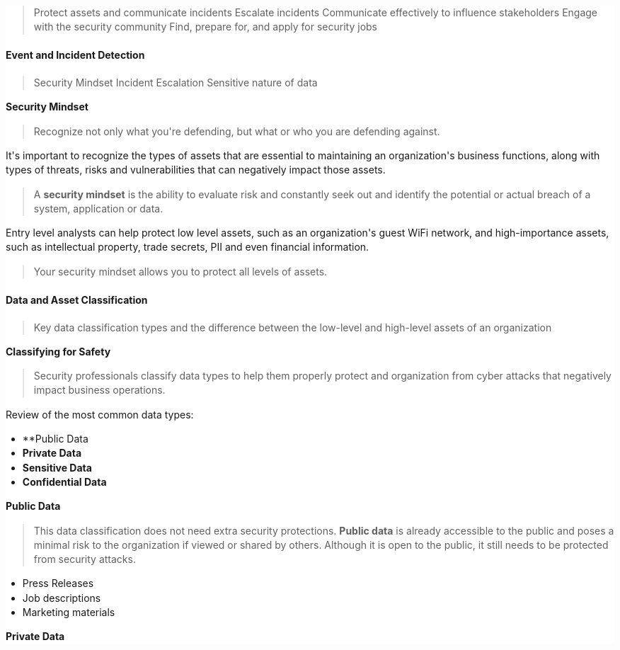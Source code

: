 > Protect assets and communicate incidents
> Escalate incidents
> Communicate effectively to influence stakeholders
> Engage with the security community
> Find, prepare for, and apply for security jobs

#### Event and Incident Detection

> Security Mindset
> Incident Escalation
> Sensitive nature of data

**Security Mindset**

> Recognize not only what you're defending, but what or who you are defending against.

It's important to recognize the types of assets that are essential to maintaining an organization's business functions, along with types of threats, risks and vulnerabilities that can negatively impact those assets. 

> A **security mindset** is the ability to evaluate risk and constantly seek out and identify the potential or actual breach of a system, application or data. 

Entry level analysts can help protect low level assets, such as an organization's guest WiFi network, and high-importance assets, such as intellectual property, trade secrets, PII and even financial information.

> Your security mindset allows you to protect all levels of assets. 

#### Data and Asset Classification

> Key data classification types and the difference between the low-level and high-level assets of an organization

**Classifying for Safety**
> Security professionals classify data types to help them properly protect and organization from cyber attacks that negatively impact business operations.

Review of the most common data types:

-  **Public Data
-  **Private Data**
-  **Sensitive Data**
-  **Confidential Data**

**Public Data**

> This data classification does not need extra security protections.
> **Public data** is already accessible to the public and poses a minimal risk to the organization if viewed or shared by others.
> Although it is open to the public, it still needs to be protected from security attacks.

-  Press Releases
-  Job descriptions
-  Marketing materials

**Private Data**
